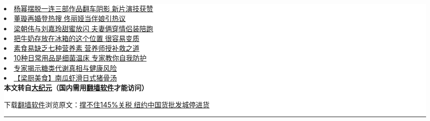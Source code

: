 <li><a href="https://github.com/1992513/djy/blob/master/gb/25/7/19/n14555710.md#1">杨幂摆脱一连三部作品翻车阴影 新片演技获赞</a></li>
<li><a href="https://github.com/1992513/djy/blob/master/gb/25/7/19/n14555093.md#1">董璇再婚登热搜 佟丽娅当伴娘引热议</a></li>
<li><a href="https://github.com/1992513/djy/blob/master/gb/25/7/19/n14555659.md#1">梁朝伟与刘嘉玲甜蜜放闪 夫妻俩穿情侣装陪跑</a></li>
<li><a href="https://github.com/1992513/djy/blob/master/gb/25/7/20/n14555912.md#1">把牛奶存放在冰箱的这个位置 很容易变质</a></li>
<li><a href="https://github.com/1992513/djy/blob/master/gb/25/7/13/n14550375.md#1">素食易缺乏七种营养素 营养师授补救之道</a></li>
<li><a href="https://github.com/1992513/djy/blob/master/gb/25/7/21/n14556843.md#1">10种日常用品是细菌温床 专家教你自我防护</a></li>
<li><a href="https://github.com/1992513/djy/blob/master/gb/25/7/15/n14552342.md#1">专家揭示糖类代谢真相与健康风险</a></li>
<li><a href="https://github.com/1992513/djy/blob/master/gb/25/7/19/n14555278.md#1">【梁厨美食】南瓜虾滑日式猪骨汤</a></li>
<strong>本文转自<a href="https://www.epochtimes.com">大纪元</a>（国内需用<a href="https://github.com/1992513/www/blob/master/README.md#8">翻墙软件</a>才能访问）</strong><p>下载<a href="https://github.com/1992513/www/blob/master/README.md#8">翻墙软件</a>浏览原文：<a href="https://www.epochtimes.com/gb/25/5/6/n14500201.htm">撑不住145%关税 纽约中国货批发城停进货</a></p><hr>
